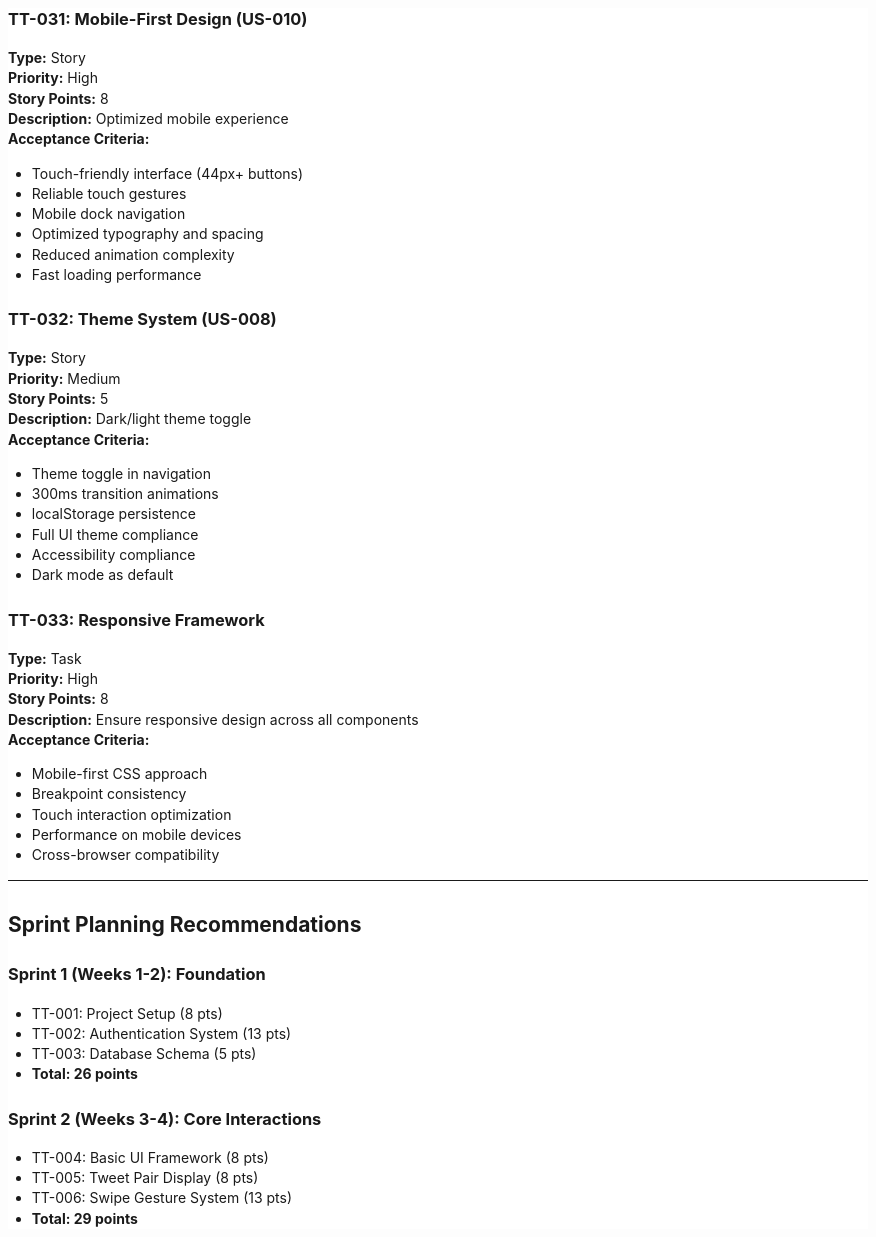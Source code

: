 ### TT-031: Mobile-First Design (US-010)
**Type:** Story  
**Priority:** High  
**Story Points:** 8  
**Description:** Optimized mobile experience  
**Acceptance Criteria:**
- Touch-friendly interface (44px+ buttons)
- Reliable touch gestures
- Mobile dock navigation
- Optimized typography and spacing
- Reduced animation complexity
- Fast loading performance

### TT-032: Theme System (US-008)
**Type:** Story  
**Priority:** Medium  
**Story Points:** 5  
**Description:** Dark/light theme toggle  
**Acceptance Criteria:**
- Theme toggle in navigation
- 300ms transition animations
- localStorage persistence
- Full UI theme compliance
- Accessibility compliance
- Dark mode as default

### TT-033: Responsive Framework
**Type:** Task  
**Priority:** High  
**Story Points:** 8  
**Description:** Ensure responsive design across all components  
**Acceptance Criteria:**
- Mobile-first CSS approach
- Breakpoint consistency
- Touch interaction optimization
- Performance on mobile devices
- Cross-browser compatibility

---

## Sprint Planning Recommendations

### Sprint 1 (Weeks 1-2): Foundation
- TT-001: Project Setup (8 pts)
- TT-002: Authentication System (13 pts)
- TT-003: Database Schema (5 pts)
- **Total: 26 points**

### Sprint 2 (Weeks 3-4): Core Interactions
- TT-004: Basic UI Framework (8 pts)
- TT-005: Tweet Pair Display (8 pts)
- TT-006: Swipe Gesture System (13 pts)
- **Total: 29 points**
